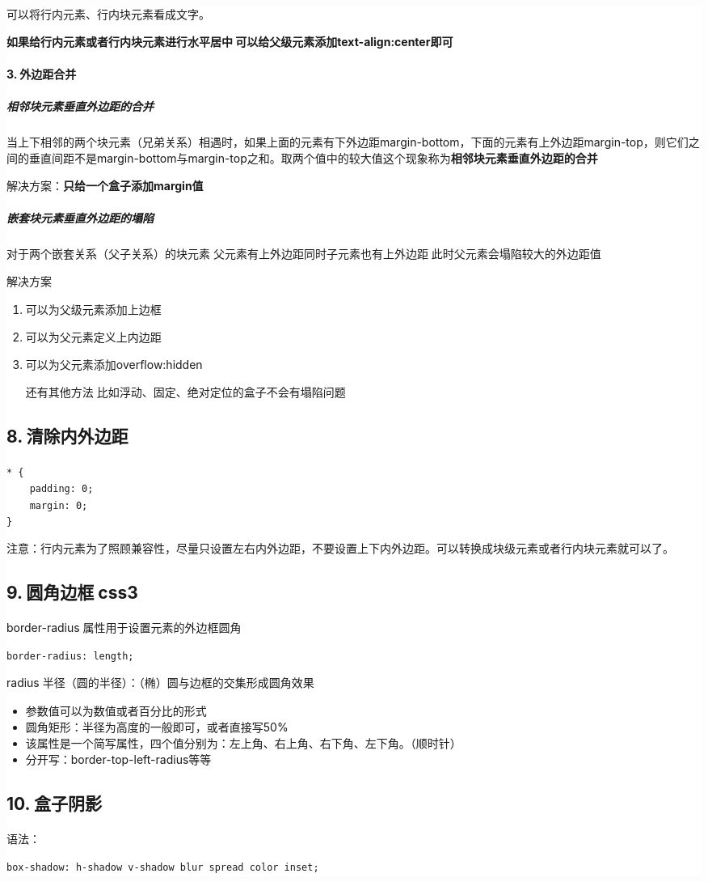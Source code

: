 可以将行内元素、行内块元素看成文字。	

**如果给行内元素或者行内块元素进行水平居中    可以给父级元素添加text-align:center即可**

#### 3. 外边距合并

##### 相邻块元素垂直外边距的合并

当上下相邻的两个块元素（兄弟关系）相遇时，如果上面的元素有下外边距margin-bottom，下面的元素有上外边距margin-top，则它们之间的垂直间距不是margin-bottom与margin-top之和。取两个值中的较大值这个现象称为**相邻块元素垂直外边距的合并**

解决方案：**只给一个盒子添加margin值**

##### 嵌套块元素垂直外边距的塌陷

对于两个嵌套关系（父子关系）的块元素    父元素有上外边距同时子元素也有上外边距     此时父元素会塌陷较大的外边距值

解决方案

1. 可以为父级元素添加上边框

2. 可以为父元素定义上内边距

3. 可以为父元素添加overflow:hidden

   还有其他方法   比如浮动、固定、绝对定位的盒子不会有塌陷问题  

## 8. 清除内外边距

```
* {
	padding: 0;
	margin: 0;
}
```

注意：行内元素为了照顾兼容性，尽量只设置左右内外边距，不要设置上下内外边距。可以转换成块级元素或者行内块元素就可以了。

## 9. 圆角边框 css3

border-radius 属性用于设置元素的外边框圆角

```
border-radius: length;
```

radius 半径（圆的半径）：（椭）圆与边框的交集形成圆角效果

- 参数值可以为数值或者百分比的形式
- 圆角矩形：半径为高度的一般即可，或者直接写50%
- 该属性是一个简写属性，四个值分别为：左上角、右上角、右下角、左下角。（顺时针）
- 分开写：border-top-left-radius等等

## 10. 盒子阴影

语法：

```
box-shadow: h-shadow v-shadow blur spread color inset;
```
